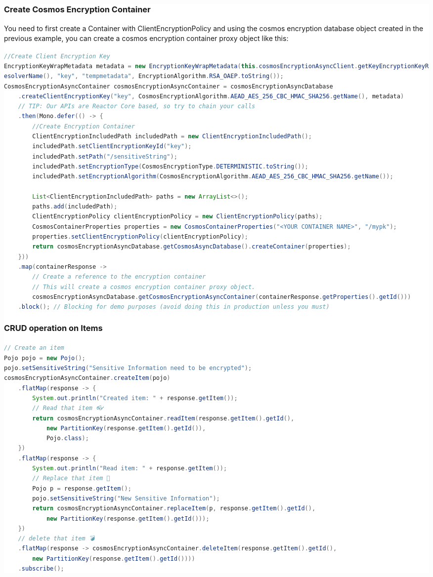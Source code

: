 ### Create Cosmos Encryption Container
You need to first create a Container with ClientEncryptionPolicy and using the cosmos encryption database object created in the previous example, you can create a cosmos encryption container proxy object like this:

```java readme-sample-createCosmosEncryptionContainer
//Create Client Encryption Key
EncryptionKeyWrapMetadata metadata = new EncryptionKeyWrapMetadata(this.cosmosEncryptionAsyncClient.getKeyEncryptionKeyResolverName(), "key", "tempmetadata", EncryptionAlgorithm.RSA_OAEP.toString());
CosmosEncryptionAsyncContainer cosmosEncryptionAsyncContainer = cosmosEncryptionAsyncDatabase
    .createClientEncryptionKey("key", CosmosEncryptionAlgorithm.AEAD_AES_256_CBC_HMAC_SHA256.getName(), metadata)
    // TIP: Our APIs are Reactor Core based, so try to chain your calls
    .then(Mono.defer(() -> {
        //Create Encryption Container
        ClientEncryptionIncludedPath includedPath = new ClientEncryptionIncludedPath();
        includedPath.setClientEncryptionKeyId("key");
        includedPath.setPath("/sensitiveString");
        includedPath.setEncryptionType(CosmosEncryptionType.DETERMINISTIC.toString());
        includedPath.setEncryptionAlgorithm(CosmosEncryptionAlgorithm.AEAD_AES_256_CBC_HMAC_SHA256.getName());

        List<ClientEncryptionIncludedPath> paths = new ArrayList<>();
        paths.add(includedPath);
        ClientEncryptionPolicy clientEncryptionPolicy = new ClientEncryptionPolicy(paths);
        CosmosContainerProperties properties = new CosmosContainerProperties("<YOUR CONTAINER NAME>", "/mypk");
        properties.setClientEncryptionPolicy(clientEncryptionPolicy);
        return cosmosEncryptionAsyncDatabase.getCosmosAsyncDatabase().createContainer(properties);
    }))
    .map(containerResponse ->
        // Create a reference to the encryption container
        // This will create a cosmos encryption container proxy object.
        cosmosEncryptionAsyncDatabase.getCosmosEncryptionAsyncContainer(containerResponse.getProperties().getId()))
    .block(); // Blocking for demo purposes (avoid doing this in production unless you must)
```
### CRUD operation on Items

```java readme-sample-crudOperationsOnItems
// Create an item
Pojo pojo = new Pojo();
pojo.setSensitiveString("Sensitive Information need to be encrypted");
cosmosEncryptionAsyncContainer.createItem(pojo)
    .flatMap(response -> {
        System.out.println("Created item: " + response.getItem());
        // Read that item 👓
        return cosmosEncryptionAsyncContainer.readItem(response.getItem().getId(),
            new PartitionKey(response.getItem().getId()),
            Pojo.class);
    })
    .flatMap(response -> {
        System.out.println("Read item: " + response.getItem());
        // Replace that item 🔁
        Pojo p = response.getItem();
        pojo.setSensitiveString("New Sensitive Information");
        return cosmosEncryptionAsyncContainer.replaceItem(p, response.getItem().getId(),
            new PartitionKey(response.getItem().getId()));
    })
    // delete that item 💣
    .flatMap(response -> cosmosEncryptionAsyncContainer.deleteItem(response.getItem().getId(),
        new PartitionKey(response.getItem().getId())))
    .subscribe();
```